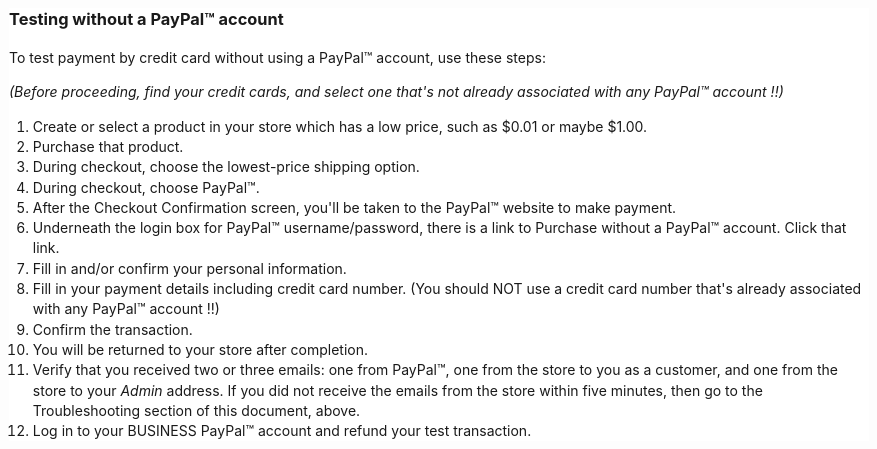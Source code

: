 ### Testing without a PayPal™ account

To test payment by credit card without using a PayPal™ account, use these steps:

_(Before proceeding, find your credit cards, and select one that's not already associated with any PayPal™ account !!)_

1.  Create or select a product in your store which has a low price, such as $0.01 or maybe $1.00.
2.  Purchase that product.
3.  During checkout, choose the lowest-price shipping option.
4.  During checkout, choose PayPal™.
5.  After the Checkout Confirmation screen, you'll be taken to the PayPal™ website to make payment.
6.  Underneath the login box for PayPal™ username/password, there is a link to Purchase without a PayPal™ account. Click that link.
7.  Fill in and/or confirm your personal information.
8.  Fill in your payment details including credit card number. (You should NOT use a credit card number that's already associated with any PayPal™ account !!)
9.  Confirm the transaction.
10.  You will be returned to your store after completion.
11.  Verify that you received two or three emails: one from PayPal™, one from the store to you as a customer, and one from the store to your _Admin_ address. If you did not receive the emails from the store within five minutes, then go to the Troubleshooting section of this document, above.
12.  Log in to your BUSINESS PayPal™ account and refund your test transaction.

